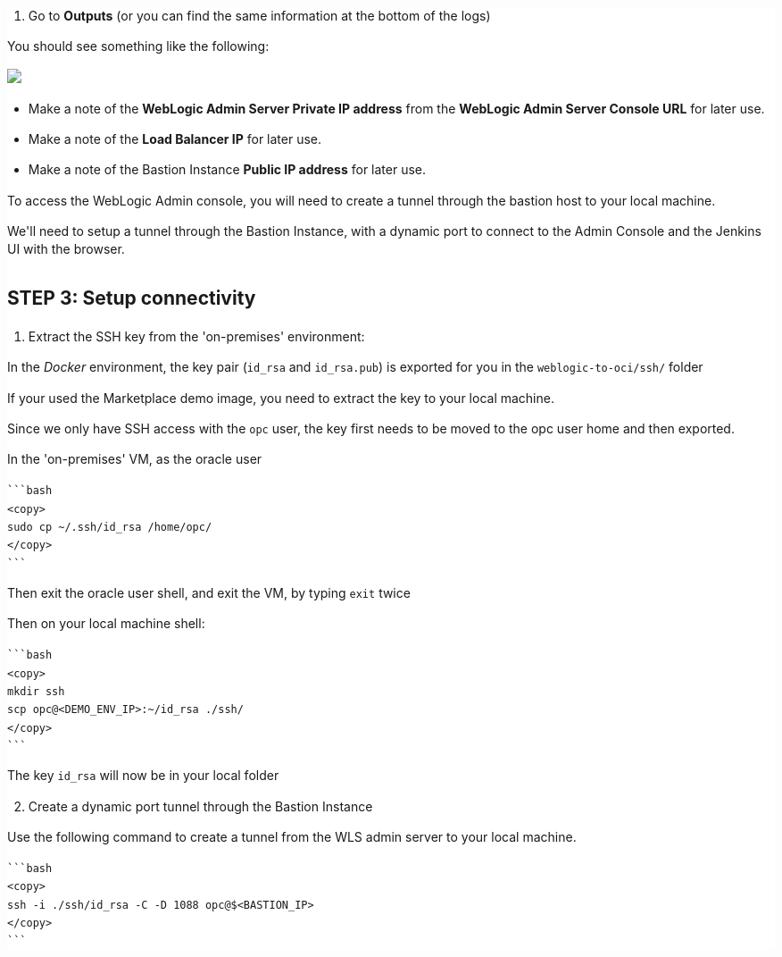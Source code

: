 1. Go to **Outputs** (or you can find the same information at the bottom of the logs)

  You should see something like the following:

  ![](./images/provision-28.png)

  - Make a note of the **WebLogic Admin Server Private IP address** from the **WebLogic Admin Server Console URL** for later use.

  - Make a note of the **Load Balancer IP** for later use.

  - Make a note of the Bastion Instance **Public IP address** for later use.

  To access the WebLogic Admin console, you will need to create a tunnel through the bastion host to your local machine.

  We'll need to setup a tunnel through the Bastion Instance, with a dynamic port to connect to the Admin Console and the Jenkins UI with the browser.

## **STEP 3:** Setup connectivity

1. Extract the SSH key from the 'on-premises' environment:

  In the *Docker* environment, the key pair (`id_rsa` and `id_rsa.pub`) is exported for you in the `weblogic-to-oci/ssh/` folder

  If your used the Marketplace demo image, you need to extract the key to your local machine.

  Since we only have SSH access with the `opc` user, the key first needs to be moved to the opc user home and then exported.

  In the 'on-premises' VM, as the oracle user

    ```bash
    <copy>
    sudo cp ~/.ssh/id_rsa /home/opc/
    </copy>
    ```

  Then exit the oracle user shell, and exit the VM, by typing `exit` twice

  Then on your local machine shell:

    ```bash
    <copy>
    mkdir ssh
    scp opc@<DEMO_ENV_IP>:~/id_rsa ./ssh/
    </copy>
    ```

  The key `id_rsa` will now be in your local folder

2. Create a dynamic port tunnel through the Bastion Instance

  Use the following command to create a tunnel from the WLS admin server to your local machine.

    ```bash
    <copy>
    ssh -i ./ssh/id_rsa -C -D 1088 opc@$<BASTION_IP>
    </copy>
    ```

